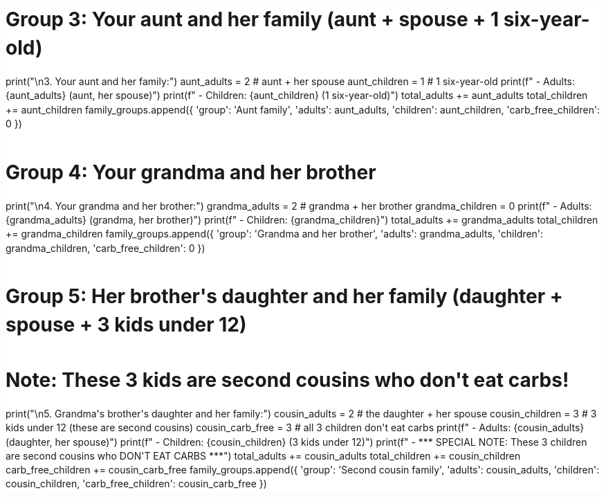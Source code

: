# Group 3: Your aunt and her family (aunt + spouse + 1 six-year-old)
print("\n3. Your aunt and her family:")
aunt_adults = 2  # aunt + her spouse
aunt_children = 1  # 1 six-year-old
print(f"   - Adults: {aunt_adults} (aunt, her spouse)")
print(f"   - Children: {aunt_children} (1 six-year-old)")
total_adults += aunt_adults
total_children += aunt_children
family_groups.append({
    'group': 'Aunt family',
    'adults': aunt_adults,
    'children': aunt_children,
    'carb_free_children': 0
})

# Group 4: Your grandma and her brother
print("\n4. Your grandma and her brother:")
grandma_adults = 2  # grandma + her brother
grandma_children = 0
print(f"   - Adults: {grandma_adults} (grandma, her brother)")
print(f"   - Children: {grandma_children}")
total_adults += grandma_adults
total_children += grandma_children
family_groups.append({
    'group': 'Grandma and her brother',
    'adults': grandma_adults,
    'children': grandma_children,
    'carb_free_children': 0
})

# Group 5: Her brother's daughter and her family (daughter + spouse + 3 kids under 12)
# Note: These 3 kids are second cousins who don't eat carbs!
print("\n5. Grandma's brother's daughter and her family:")
cousin_adults = 2  # the daughter + her spouse
cousin_children = 3  # 3 kids under 12 (these are second cousins)
cousin_carb_free = 3  # all 3 children don't eat carbs
print(f"   - Adults: {cousin_adults} (daughter, her spouse)")
print(f"   - Children: {cousin_children} (3 kids under 12)")
print(f"   - *** SPECIAL NOTE: These 3 children are second cousins who DON'T EAT CARBS ***")
total_adults += cousin_adults
total_children += cousin_children
carb_free_children += cousin_carb_free
family_groups.append({
    'group': 'Second cousin family',
    'adults': cousin_adults,
    'children': cousin_children,
    'carb_free_children': cousin_carb_free
})
